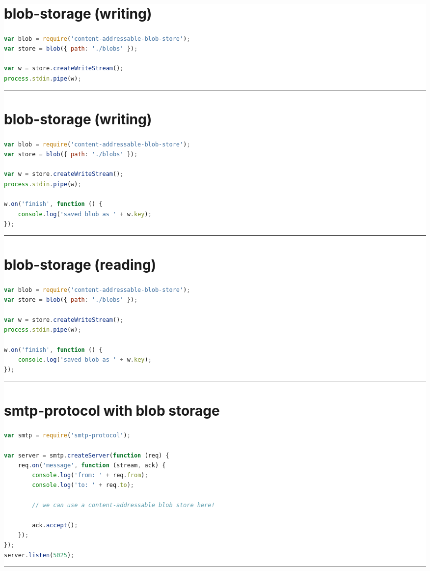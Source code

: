 
# blob-storage (writing)

``` js
var blob = require('content-addressable-blob-store');
var store = blob({ path: './blobs' });

var w = store.createWriteStream();
process.stdin.pipe(w);
```

---

# blob-storage (writing)

``` js
var blob = require('content-addressable-blob-store');
var store = blob({ path: './blobs' });

var w = store.createWriteStream();
process.stdin.pipe(w);

w.on('finish', function () {
    console.log('saved blob as ' + w.key);
});
```

---

# blob-storage (reading)

``` js
var blob = require('content-addressable-blob-store');
var store = blob({ path: './blobs' });

var w = store.createWriteStream();
process.stdin.pipe(w);

w.on('finish', function () {
    console.log('saved blob as ' + w.key);
});
```

---

# smtp-protocol with blob storage

``` js
var smtp = require('smtp-protocol');

var server = smtp.createServer(function (req) {
    req.on('message', function (stream, ack) {
        console.log('from: ' + req.from);
        console.log('to: ' + req.to);
        
        // we can use a content-addressable blob store here!
        
        ack.accept();
    });
});
server.listen(5025);
```

---